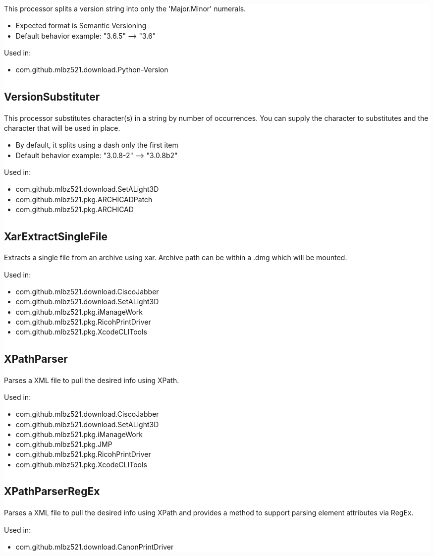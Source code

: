This processor splits a version string into only the 'Major.Minor' numerals.
  * Expected format is Semantic Versioning
  * Default behavior example: "3.6.5" --> "3.6"

Used in:
  * com.github.mlbz521.download.Python-Version


## VersionSubstituter ##

This processor substitutes character(s) in a string by number of occurrences.  You can supply the character to substitutes and the character that will be used in place.
  * By default, it splits using a dash only the first item
  * Default behavior example: "3.0.8-2" --> "3.0.8b2"

Used in:
  * com.github.mlbz521.download.SetALight3D
  * com.github.mlbz521.pkg.ARCHICADPatch
  * com.github.mlbz521.pkg.ARCHICAD


## XarExtractSingleFile ##

Extracts a single file from an archive using xar.  Archive path can be within a .dmg which will be mounted.

Used in:
  * com.github.mlbz521.download.CiscoJabber
  * com.github.mlbz521.download.SetALight3D
  * com.github.mlbz521.pkg.iManageWork
  * com.github.mlbz521.pkg.RicohPrintDriver
  * com.github.mlbz521.pkg.XcodeCLITools


## XPathParser ##

Parses a XML file to pull the desired info using XPath.

Used in:
  * com.github.mlbz521.download.CiscoJabber
  * com.github.mlbz521.download.SetALight3D
  * com.github.mlbz521.pkg.iManageWork
  * com.github.mlbz521.pkg.JMP
  * com.github.mlbz521.pkg.RicohPrintDriver
  * com.github.mlbz521.pkg.XcodeCLITools


## XPathParserRegEx ##

Parses a XML file to pull the desired info using XPath and provides a method to support parsing element attributes via RegEx.

Used in:
  * com.github.mlbz521.download.CanonPrintDriver
